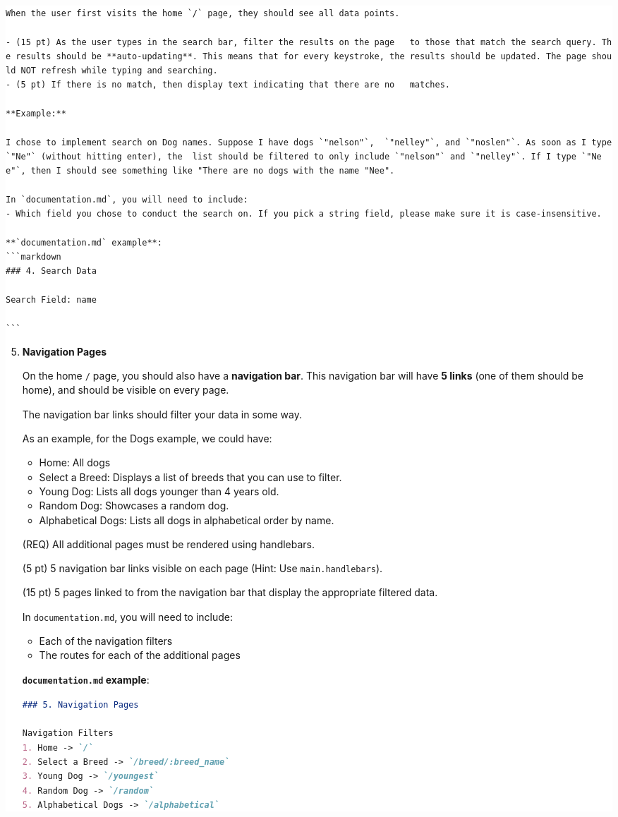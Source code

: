     When the user first visits the home `/` page, they should see all data points. 
    
    - (15 pt) As the user types in the search bar, filter the results on the page   to those that match the search query. The results should be **auto-updating**. This means that for every keystroke, the results should be updated. The page should NOT refresh while typing and searching. 
    - (5 pt) If there is no match, then display text indicating that there are no   matches. 
        
    **Example:**
    
    I chose to implement search on Dog names. Suppose I have dogs `"nelson"`,  `"nelley"`, and `"noslen"`. As soon as I type `"Ne"` (without hitting enter), the  list should be filtered to only include `"nelson"` and `"nelley"`. If I type `"Nee"`, then I should see something like "There are no dogs with the name "Nee". 
    
    In `documentation.md`, you will need to include: 
    - Which field you chose to conduct the search on. If you pick a string field, please make sure it is case-insensitive.
    
    **`documentation.md` example**:
    ```markdown
    ### 4. Search Data
    
    Search Field: name

    ```

5. **Navigation Pages**

    On the home `/` page, you should also have a **navigation bar**. This navigation bar will have **5 links** (one of them should be home), and should be visible on every page. 

    The navigation bar links should filter your data in some way. 

    As an example, for the Dogs example, we could have: 
    - Home: All dogs
    - Select a Breed: Displays a list of breeds that you can use to filter. 
    - Young Dog: Lists all dogs younger than 4 years old. 
    - Random Dog: Showcases a random dog. 
    - Alphabetical Dogs: Lists all dogs in alphabetical order by name.

    (REQ) All additional pages must be rendered using handlebars. 

    (5 pt) 5 navigation bar links visible on each page (Hint: Use `main.handlebars`). 

    (15 pt) 5 pages linked to from the navigation bar that display the appropriate filtered data. 

    In `documentation.md`, you will need to include: 
    - Each of the navigation filters
    - The routes for each of the additional pages
    
    **`documentation.md` example**:
    ```markdown
    ### 5. Navigation Pages

    Navigation Filters
    1. Home -> `/`
    2. Select a Breed -> `/breed/:breed_name`
    3. Young Dog -> `/youngest`
    4. Random Dog -> `/random`
    5. Alphabetical Dogs -> `/alphabetical`
    